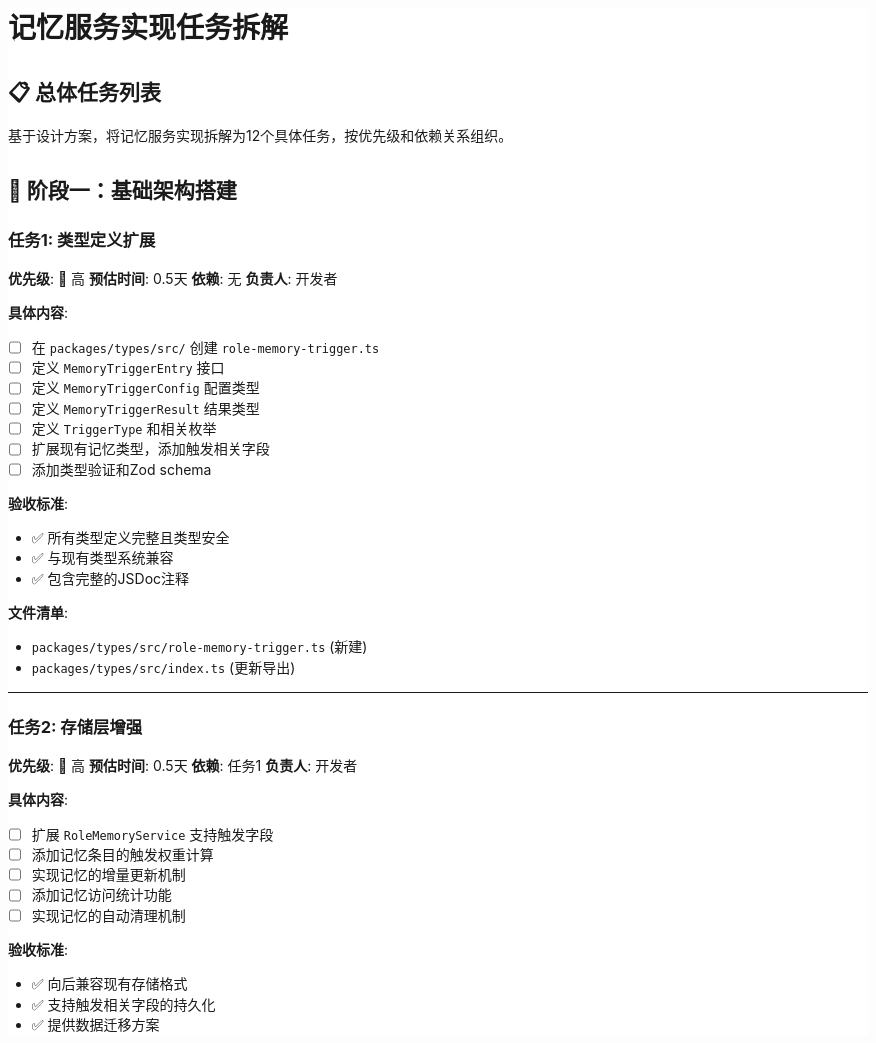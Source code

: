 # 记忆服务实现任务拆解

## 📋 总体任务列表

基于设计方案，将记忆服务实现拆解为12个具体任务，按优先级和依赖关系组织。

## 🎯 阶段一：基础架构搭建

### 任务1: 类型定义扩展
**优先级**: 🔴 高
**预估时间**: 0.5天
**依赖**: 无
**负责人**: 开发者

**具体内容**:
- [ ] 在 `packages/types/src/` 创建 `role-memory-trigger.ts`
- [ ] 定义 `MemoryTriggerEntry` 接口
- [ ] 定义 `MemoryTriggerConfig` 配置类型
- [ ] 定义 `MemoryTriggerResult` 结果类型
- [ ] 定义 `TriggerType` 和相关枚举
- [ ] 扩展现有记忆类型，添加触发相关字段
- [ ] 添加类型验证和Zod schema

**验收标准**:
- ✅ 所有类型定义完整且类型安全
- ✅ 与现有类型系统兼容
- ✅ 包含完整的JSDoc注释

**文件清单**:
- `packages/types/src/role-memory-trigger.ts` (新建)
- `packages/types/src/index.ts` (更新导出)

---

### 任务2: 存储层增强
**优先级**: 🔴 高
**预估时间**: 0.5天
**依赖**: 任务1
**负责人**: 开发者

**具体内容**:
- [ ] 扩展 `RoleMemoryService` 支持触发字段
- [ ] 添加记忆条目的触发权重计算
- [ ] 实现记忆的增量更新机制
- [ ] 添加记忆访问统计功能
- [ ] 实现记忆的自动清理机制

**验收标准**:
- ✅ 向后兼容现有存储格式
- ✅ 支持触发相关字段的持久化
- ✅ 提供数据迁移方案
